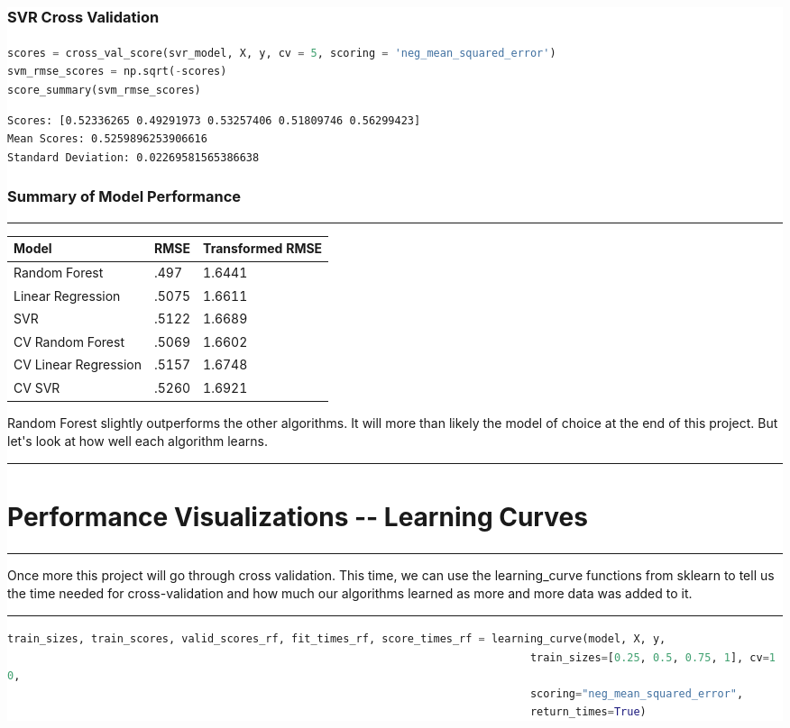 
### SVR Cross Validation


```python
scores = cross_val_score(svr_model, X, y, cv = 5, scoring = 'neg_mean_squared_error')
svm_rmse_scores = np.sqrt(-scores)
score_summary(svm_rmse_scores)
```

    Scores: [0.52336265 0.49291973 0.53257406 0.51809746 0.56299423]
    Mean Scores: 0.5259896253906616
    Standard Deviation: 0.02269581565386638
    

### Summary of Model Performance

---
|Model |RMSE | Transformed RMSE|
|:----------|:-----------|:----------|
|Random Forest| .497| 1.6441|
|Linear Regression|.5075|1.6611|
|SVR|.5122|1.6689|
|CV Random Forest| .5069|1.6602|
|CV Linear Regression| .5157 | 1.6748|
|CV SVR| .5260| 1.6921|

Random Forest slightly outperforms the other algorithms. It will more than likely the model of choice at the end of this project. But let's look at how well each algorithm learns.

---

# Performance Visualizations -- Learning Curves

---
Once more this project will go through cross validation. This time, we can use the learning_curve functions from sklearn to tell us the time needed for cross-validation and how much our algorithms learned as more and more data was added to it.

---


```python
train_sizes, train_scores, valid_scores_rf, fit_times_rf, score_times_rf = learning_curve(model, X, y,
                                                                                 train_sizes=[0.25, 0.5, 0.75, 1], cv=10,
                                                                                 scoring="neg_mean_squared_error", 
                                                                                 return_times=True)
```
